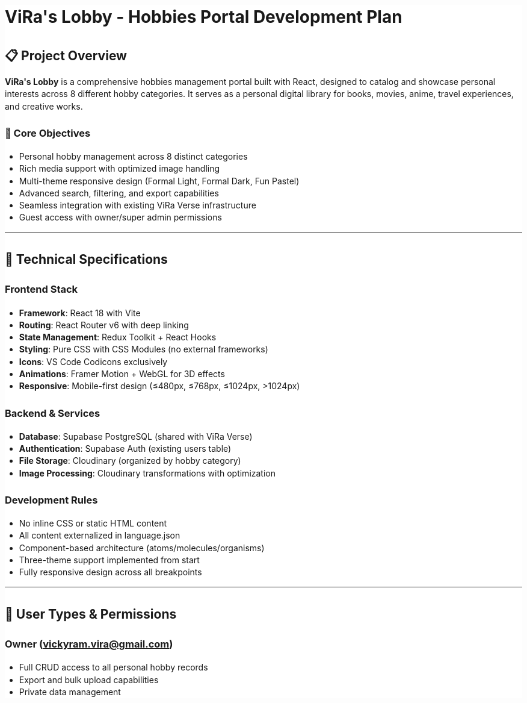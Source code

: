 # ViRa's Lobby - Hobbies Portal Development Plan

## 📋 Project Overview

**ViRa's Lobby** is a comprehensive hobbies management portal built with React, designed to catalog and showcase personal interests across 8 different hobby categories. It serves as a personal digital library for books, movies, anime, travel experiences, and creative works.

### 🎯 Core Objectives
- Personal hobby management across 8 distinct categories
- Rich media support with optimized image handling
- Multi-theme responsive design (Formal Light, Formal Dark, Fun Pastel)
- Advanced search, filtering, and export capabilities
- Seamless integration with existing ViRa Verse infrastructure
- Guest access with owner/super admin permissions

---

## 🔧 Technical Specifications

### **Frontend Stack**
- **Framework**: React 18 with Vite
- **Routing**: React Router v6 with deep linking
- **State Management**: Redux Toolkit + React Hooks
- **Styling**: Pure CSS with CSS Modules (no external frameworks)
- **Icons**: VS Code Codicons exclusively
- **Animations**: Framer Motion + WebGL for 3D effects
- **Responsive**: Mobile-first design (≤480px, ≤768px, ≤1024px, >1024px)

### **Backend & Services**
- **Database**: Supabase PostgreSQL (shared with ViRa Verse)
- **Authentication**: Supabase Auth (existing users table)
- **File Storage**: Cloudinary (organized by hobby category)
- **Image Processing**: Cloudinary transformations with optimization

### **Development Rules**
- No inline CSS or static HTML content
- All content externalized in language.json
- Component-based architecture (atoms/molecules/organisms)
- Three-theme support implemented from start
- Fully responsive design across all breakpoints

---

## 👥 User Types & Permissions

### **Owner (vickyram.vira@gmail.com)**
- Full CRUD access to all personal hobby records
- Export and bulk upload capabilities
- Private data management
